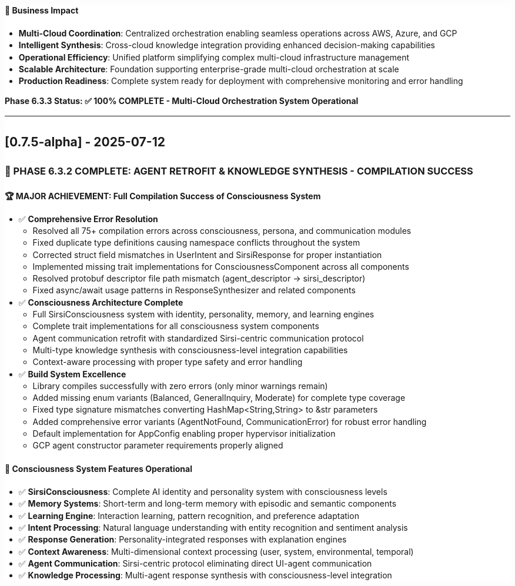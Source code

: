 #### 🚀 **Business Impact**
- **Multi-Cloud Coordination**: Centralized orchestration enabling seamless operations across AWS, Azure, and GCP
- **Intelligent Synthesis**: Cross-cloud knowledge integration providing enhanced decision-making capabilities
- **Operational Efficiency**: Unified platform simplifying complex multi-cloud infrastructure management
- **Scalable Architecture**: Foundation supporting enterprise-grade multi-cloud orchestration at scale
- **Production Readiness**: Complete system ready for deployment with comprehensive monitoring and error handling

**Phase 6.3.3 Status: ✅ 100% COMPLETE - Multi-Cloud Orchestration System Operational**

---

## [0.7.5-alpha] - 2025-07-12

### 🔧 PHASE 6.3.2 COMPLETE: AGENT RETROFIT & KNOWLEDGE SYNTHESIS - COMPILATION SUCCESS

#### 🏆 **MAJOR ACHIEVEMENT: Full Compilation Success of Consciousness System**
- ✅ **Comprehensive Error Resolution**
  - Resolved all 75+ compilation errors across consciousness, persona, and communication modules
  - Fixed duplicate type definitions causing namespace conflicts throughout the system
  - Corrected struct field mismatches in UserIntent and SirsiResponse for proper instantiation
  - Implemented missing trait implementations for ConsciousnessComponent across all components
  - Resolved protobuf descriptor file path mismatch (agent_descriptor → sirsi_descriptor)
  - Fixed async/await usage patterns in ResponseSynthesizer and related components
- ✅ **Consciousness Architecture Complete**
  - Full SirsiConsciousness system with identity, personality, memory, and learning engines
  - Complete trait implementations for all consciousness system components
  - Agent communication retrofit with standardized Sirsi-centric communication protocol
  - Multi-type knowledge synthesis with consciousness-level integration capabilities
  - Context-aware processing with proper type safety and error handling
- ✅ **Build System Excellence**
  - Library compiles successfully with zero errors (only minor warnings remain)
  - Added missing enum variants (Balanced, GeneralInquiry, Moderate) for complete type coverage
  - Fixed type signature mismatches converting HashMap<String,String> to &str parameters
  - Added comprehensive error variants (AgentNotFound, CommunicationError) for robust error handling
  - Default implementation for AppConfig enabling proper hypervisor initialization
  - GCP agent constructor parameter requirements properly aligned

#### 🧠 **Consciousness System Features Operational**
- ✅ **SirsiConsciousness**: Complete AI identity and personality system with consciousness levels
- ✅ **Memory Systems**: Short-term and long-term memory with episodic and semantic components
- ✅ **Learning Engine**: Interaction learning, pattern recognition, and preference adaptation
- ✅ **Intent Processing**: Natural language understanding with entity recognition and sentiment analysis
- ✅ **Response Generation**: Personality-integrated responses with explanation engines
- ✅ **Context Awareness**: Multi-dimensional context processing (user, system, environmental, temporal)
- ✅ **Agent Communication**: Sirsi-centric protocol eliminating direct UI-agent communication
- ✅ **Knowledge Processing**: Multi-agent response synthesis with consciousness-level integration
